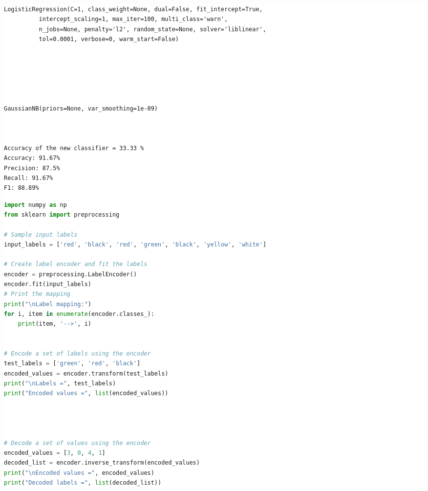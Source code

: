 


    LogisticRegression(C=1, class_weight=None, dual=False, fit_intercept=True,
              intercept_scaling=1, max_iter=100, multi_class='warn',
              n_jobs=None, penalty='l2', random_state=None, solver='liblinear',
              tol=0.0001, verbose=0, warm_start=False)






    GaussianNB(priors=None, var_smoothing=1e-09)



    Accuracy of the new classifier = 33.33 %
    Accuracy: 91.67%
    Precision: 87.5%
    Recall: 91.67%
    F1: 88.89%
    


```python
import numpy as np
from sklearn import preprocessing

# Sample input labels
input_labels = ['red', 'black', 'red', 'green', 'black', 'yellow', 'white']

# Create label encoder and fit the labels
encoder = preprocessing.LabelEncoder()
encoder.fit(input_labels)
# Print the mapping 
print("\nLabel mapping:")
for i, item in enumerate(encoder.classes_):
    print(item, '-->', i)


# Encode a set of labels using the encoder
test_labels = ['green', 'red', 'black']
encoded_values = encoder.transform(test_labels)
print("\nLabels =", test_labels)
print("Encoded values =", list(encoded_values))




# Decode a set of values using the encoder
encoded_values = [3, 0, 4, 1]
decoded_list = encoder.inverse_transform(encoded_values)
print("\nEncoded values =", encoded_values)
print("Decoded labels =", list(decoded_list))
```



